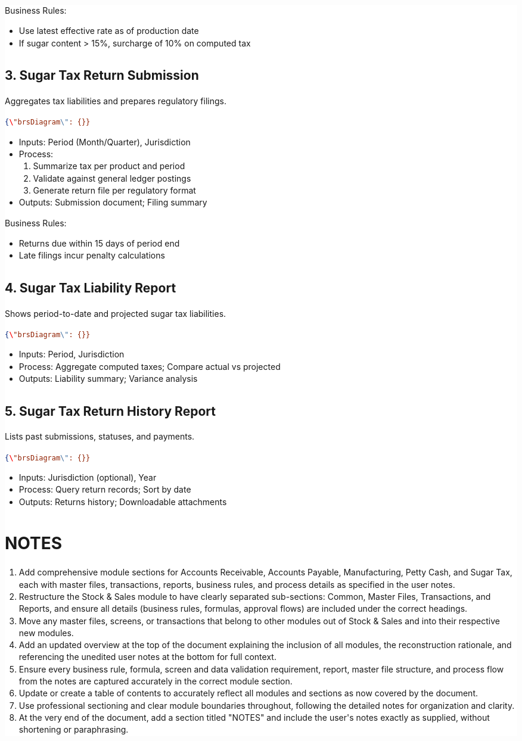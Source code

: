 Business Rules:  
- Use latest effective rate as of production date  
- If sugar content > 15%, surcharge of 10% on computed tax  

## 3. Sugar Tax Return Submission

Aggregates tax liabilities and prepares regulatory filings.

```json
{\"brsDiagram\": {}}
```

- Inputs: Period (Month/Quarter), Jurisdiction  
- Process:  
  1. Summarize tax per product and period  
  2. Validate against general ledger postings  
  3. Generate return file per regulatory format  
- Outputs: Submission document; Filing summary  

Business Rules:  
- Returns due within 15 days of period end  
- Late filings incur penalty calculations  

## 4. Sugar Tax Liability Report

Shows period-to-date and projected sugar tax liabilities.

```json
{\"brsDiagram\": {}}
```

- Inputs: Period, Jurisdiction  
- Process: Aggregate computed taxes; Compare actual vs projected  
- Outputs: Liability summary; Variance analysis  

## 5. Sugar Tax Return History Report

Lists past submissions, statuses, and payments.

```json
{\"brsDiagram\": {}}
```

- Inputs: Jurisdiction (optional), Year  
- Process: Query return records; Sort by date  
- Outputs: Returns history; Downloadable attachments  

# NOTES

1. Add comprehensive module sections for Accounts Receivable, Accounts Payable, Manufacturing, Petty Cash, and Sugar Tax, each with master files, transactions, reports, business rules, and process details as specified in the user notes.  
2. Restructure the Stock & Sales module to have clearly separated sub-sections: Common, Master Files, Transactions, and Reports, and ensure all details (business rules, formulas, approval flows) are included under the correct headings.  
3. Move any master files, screens, or transactions that belong to other modules out of Stock & Sales and into their respective new modules.  
4. Add an updated overview at the top of the document explaining the inclusion of all modules, the reconstruction rationale, and referencing the unedited user notes at the bottom for full context.  
5. Ensure every business rule, formula, screen and data validation requirement, report, master file structure, and process flow from the notes are captured accurately in the correct module section.  
6. Update or create a table of contents to accurately reflect all modules and sections as now covered by the document.  
7. Use professional sectioning and clear module boundaries throughout, following the detailed notes for organization and clarity.  
8. At the very end of the document, add a section titled \"NOTES\" and include the user's notes exactly as supplied, without shortening or paraphrasing.  